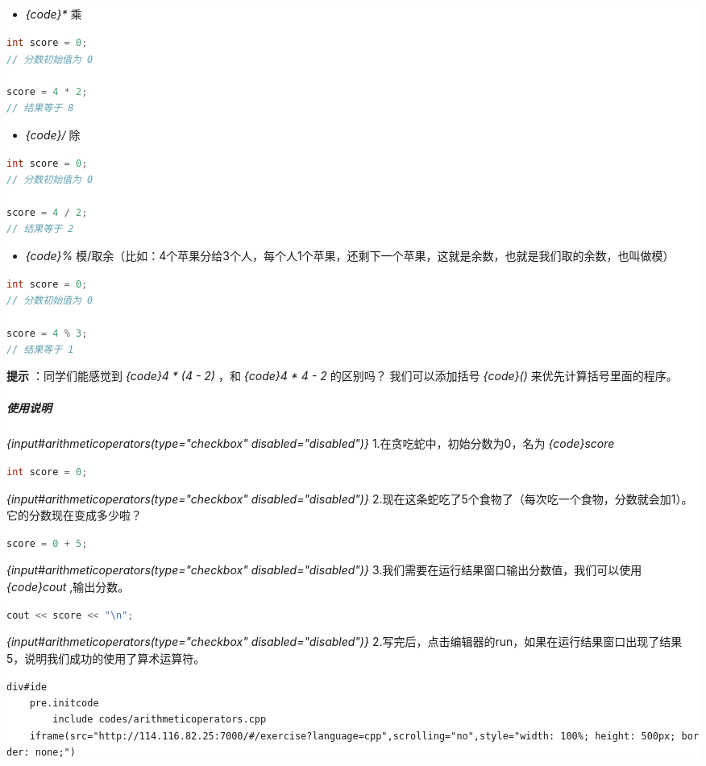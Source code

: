 - _{code}*_ 乘

```c++
int score = 0;
// 分数初始值为 0

score = 4 * 2;
// 结果等于 8

```

- _{code}/_ 除 

```c++
int score = 0;
// 分数初始值为 0

score = 4 / 2;
// 结果等于 2
```

- _{code}%_ 模/取余（比如：4个苹果分给3个人，每个人1个苹果，还剩下一个苹果，这就是余数，也就是我们取的余数，也叫做模）

```c++
int score = 0;
// 分数初始值为 0

score = 4 % 3;
// 结果等于 1
```

**提示** ：同学们能感觉到 _{code}4 * (4 - 2)_ ，和  _{code}4 * 4 - 2_  的区别吗？ 我们可以添加括号 _{code}()_ 来优先计算括号里面的程序。

##### 使用说明

_{input#arithmeticoperators(type="checkbox" disabled="disabled")}_ 1.在贪吃蛇中，初始分数为0，名为 _{code}score_ 

```c++
int score = 0;
```

_{input#arithmeticoperators(type="checkbox" disabled="disabled")}_ 2.现在这条蛇吃了5个食物了（每次吃一个食物，分数就会加1）。它的分数现在变成多少啦？

```c++
score = 0 + 5;
```

_{input#arithmeticoperators(type="checkbox" disabled="disabled")}_ 3.我们需要在运行结果窗口输出分数值，我们可以使用 _{code}cout_ ,输出分数。

```c++
cout << score << "\n";
```

_{input#arithmeticoperators(type="checkbox" disabled="disabled")}_ 2.写完后，点击编辑器的run，如果在运行结果窗口出现了结果5，说明我们成功的使用了算术运算符。

    div#ide
        pre.initcode
            include codes/arithmeticoperators.cpp
        iframe(src="http://114.116.82.25:7000/#/exercise?language=cpp",scrolling="no",style="width: 100%; height: 500px; border: none;")
